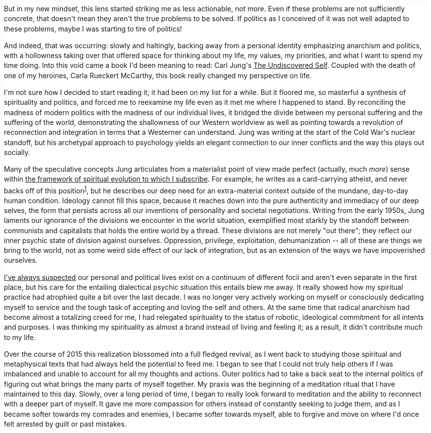 But in my new mindset, this lens started striking me as less actionable, not more. Even if these problems are not sufficiently concrete, that doesn't mean they aren't the true problems to be solved. If politics as I conceived of it was not well adapted to these problems, maybe I was starting to tire of politics!

And indeed, that was occurring: slowly and haltingly, backing away from a personal identity emphasizing anarchism and politics, with a hollowness taking over that offered space for thinking about my life, my values, my priorities, and what I want to spend my time doing. Into this void came a book I'd been meaning to read: Carl Jung's [The Undiscovered Self](https://www.amazon.com/Undiscovered-Self-Dilemma-Individual-Society/dp/0451217322). Coupled with the death of one of my heroines, Carla Rueckert McCarthy, this book really changed my perspective on life.

I'm not sure how I decided to start reading it; it had been on my list for a while.  But it floored me, so masterful a synthesis of spirituality and politics, and forced me to reexamine my life even as it met me where I happened to stand. By reconciling the madness of modern politics with the madness of our individual lives, it bridged the divide between my personal suffering and the suffering of the world, demonstrating the shallowness of our Western worldview as well as pointing towards a revolution of reconnection and integration in terms that a Westerner can understand.  Jung was writing at the start of the Cold War's nuclear standoff, but his archetypal approach to psychology yields an elegant connection to our inner conflicts and the way this plays out socially.  

Many of the speculative concepts Jung articulates from a materialist point of view made perfect (actually, much _more_) sense within [the framework of spiritual evolution to which I subscribe](http://www.socialmemorycomplex.net/2011/01/15/thirtieth-anniversary-of-the-ra-contact/). For example, he writes as a card-carrying atheist, and never backs off of this position<sup id='footnote-1-anchor'>[1](#footnote-1-content)</sup>, but he describes our deep need for an extra-material context outside of the mundane, day-to-day human condition. Ideology cannot fill this space, because it reaches down into the pure authenticity and immediacy of our deep selves, the form that persists across all our inventions of personality and societal negotiations. Writing from the early 1950s, Jung laments our ignorance of the divisions we encounter in the world situation, exemplified most starkly by the standoff between communists and capitalists that holds the entire world by a thread. These divisions are not merely "out there"; they reflect our inner psychic state of division against ourselves. Oppression, privilege, exploitation, dehumanization -- all of these are things we bring to the world, not as some weird side effect of our lack of integration, but as an extension of the ways we have impoverished ourselves. 

[I've always suspected](http://www.socialmemorycomplex.net/features/the-political-implications-of-the-law-of-one.html) our personal and political lives exist on a continuum of different focii and aren't even separate in the first place, but his care for the entailing dialectical psychic situation this entails blew me away. It really showed how my spiritual practice had atrophied quite a bit over the last decade.  I was no longer very actively working on myself or consciously dedicating myself to service and the tough task of accepting and loving the self and others.  At the same time that radical anarchism had become almost a totalizing creed for me, I had relegated spirituality to the status of robotic, ideological commitment for all intents and purposes.  I was thinking my spirituality as almost a brand instead of living and feeling it; as a result, it didn't contribute much to my life.

Over the course of 2015 this realization blossomed into a full fledged revival, as I went back to studying those spiritual and metaphysical texts that had always held the potential to feed me. I began to see that I could not truly help others if I was imbalanced and unable to account for all my thoughts and actions. Outer politics had to take a back seat to the internal politics of figuring out what brings the many parts of myself together. My praxis was the beginning of a meditation ritual that I have maintained to this day. Slowly, over a long period of time, I began to really look forward to meditation and the ability to reconnect with a deeper part of myself. It gave me more compassion for others instead of constantly seeking to judge them, and as I became softer towards my comrades and enemies, I became softer towards myself, able to forgive and move on where I'd once felt arrested by guilt or past mistakes.
